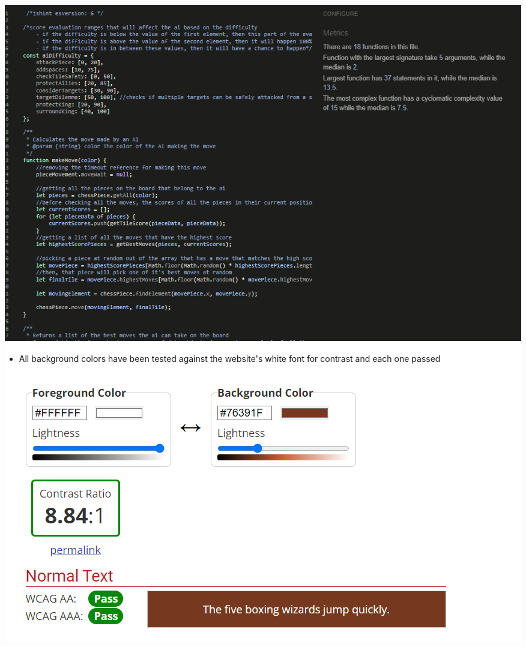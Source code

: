 ![Results for calculations.js validation](assets/images/readme/validators/jshint.PNG)

- All background colors have been tested against the website's white font for contrast and each one passed

![Results for webaim contrast evaluation](assets/images/readme/validators/webaim-contrast.PNG)
